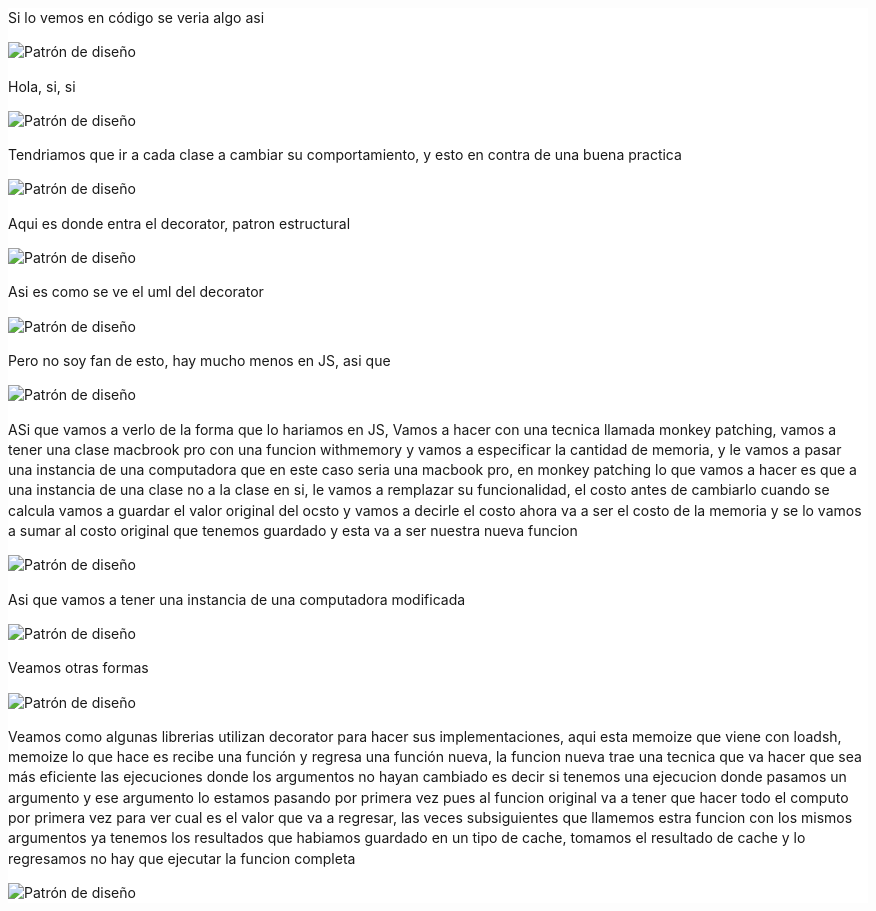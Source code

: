Si lo vemos en código se veria algo asi

![Patrón de diseño](./md/patronDiseño-54.jpg)

Hola, si, si

![Patrón de diseño](./md/patronDiseño-55.jpg)

Tendriamos que ir a cada clase a cambiar su comportamiento, y esto en contra de una buena practica

![Patrón de diseño](./md/patronDiseño-56.jpg)

Aqui es donde entra el decorator, patron estructural

![Patrón de diseño](./md/patronDiseño-57.jpg)

Asi es como se ve el uml del decorator

![Patrón de diseño](./md/patronDiseño-58.jpg)

Pero no soy fan de esto, hay mucho menos en JS, asi que

![Patrón de diseño](./md/patronDiseño-59.jpg)

ASi que vamos a verlo de la forma que lo hariamos en JS, Vamos a hacer con una tecnica llamada monkey patching, vamos a tener una  clase macbrook pro con una funcion withmemory y vamos a especificar la cantidad de memoria, y le vamos a pasar una instancia de una computadora que en este caso seria una macbook pro, en monkey patching lo que vamos a hacer es que a una instancia de una clase no a la clase en si, le vamos a remplazar su funcionalidad, el costo antes de cambiarlo cuando se calcula vamos a guardar el valor original del ocsto y vamos a decirle el costo ahora va a ser el costo de la memoria  y se lo vamos a sumar al costo original que tenemos guardado y esta va a ser nuestra nueva funcion

![Patrón de diseño](./md/patronDiseño-60.jpg)

Asi que vamos a tener una instancia de una computadora modificada

![Patrón de diseño](./md/patronDiseño-61.jpg)

Veamos otras formas

![Patrón de diseño](./md/patronDiseño-62.jpg)

Veamos como algunas librerias utilizan decorator para hacer sus implementaciones, aqui esta memoize que viene con loadsh, memoize lo que hace es recibe una función y regresa una función nueva, la funcion nueva trae una tecnica que va hacer que sea más eficiente las ejecuciones donde los argumentos no hayan cambiado es decir si tenemos una ejecucion donde pasamos un argumento y ese argumento lo estamos pasando por primera vez pues al funcion original va a tener que hacer todo el computo por primera vez para ver cual es el valor que va a regresar, las veces subsiguientes que llamemos estra funcion con los mismos argumentos ya tenemos los resultados que habiamos guardado en un tipo de cache, tomamos el resultado de cache y lo regresamos no hay que ejecutar la funcion completa

![Patrón de diseño](./md/patronDiseño-63.jpg)
